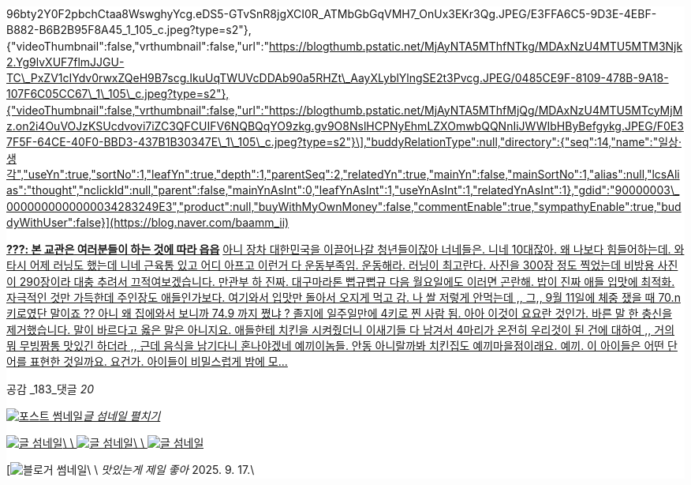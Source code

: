 96bty2Y0F2pbchCtaa8WswghyYcg.eDS5-GTvSnR8jgXCI0R\_ATMbGbGqVMH7\_OnUx3EKr3Qg.JPEG/E3FFA6C5-9D3E-4EBF-B882-B6B2B95F8A45\_1\_105\_c.jpeg?type=s2"},{"videoThumbnail":false,"vrthumbnail":false,"url":"https://blogthumb.pstatic.net/MjAyNTA5MThfNTkg/MDAxNzU4MTU5MTM3Njk2.Yg9lvXUF7flmJJGU-TC\_PxZV1cIYdv0rwxZQeH9B7scg.IkuUqTWUVcDDAb90a5RHZt\_AayXLyblYlngSE2t3Pvcg.JPEG/0485CE9F-8109-478B-9A18-107F6C05CC67\_1\_105\_c.jpeg?type=s2"},{"videoThumbnail":false,"vrthumbnail":false,"url":"https://blogthumb.pstatic.net/MjAyNTA5MThfMjQg/MDAxNzU4MTU5MTcyMjMz.on2i4OuVOJzKSUcdvovi7iZC3QFCUIFV6NQBQqYO9zkg.gv9O8NslHCPNyEhmLZXOmwbQQNnIiJWWIbHByBefgykg.JPEG/F0E37F5F-64CE-40F0-BBD3-437B1B30347E\_1\_105\_c.jpeg?type=s2"}\],"buddyRelationType":null,"directory":{"seq":14,"name":"일상·생각","useYn":true,"sortNo":1,"leafYn":true,"depth":1,"parentSeq":2,"relatedYn":true,"mainYn":false,"mainSortNo":1,"alias":null,"lcsAlias":"thought","nclickId":null,"parent":false,"mainYnAsInt":0,"leafYnAsInt":1,"useYnAsInt":1,"relatedYnAsInt":1},"gdid":"90000003\_0000000000000034283249E3","product":null,"buyWithMyOwnMoney":false,"commentEnable":true,"sympathyEnable":true,"buddyWithUser":false}](https://blog.naver.com/baamm_ii)

[**???: 본 교관은 여러분들이 하는 것에 따라 읍읍**](https://blog.naver.com/baamm_ii/224012683747) [아니 장차 대한민국을 이끌어나갈 청년들이잖아 너네들은. 니네 10대잖아. 왜 나보다 힘들어하는데. 와타시 어제 러닝도 했는데 니네 근육통 있고 어디 아프고 이런거 다 운동부족임. 운동해라. 러닝이 최고란다. 사진을 300장 정도 찍었는데 비방용 사진이 290장이라 대충 추려서 끄적여보겠습니다. 만관부 하 진짜. 대구마라톤 뻡규뻡규 다음 월요일에도 이러면 곤란해. 밥이 진짜 애들 입맛에 최적화. 자극적인 것만 가득한데 주인장도 애들인가보다. 여기와서 입맛만 돌아서 오지게 먹고 감. 나 쌀 저렇게 안먹는데 ,, 그,, 9월 11일에 체중 쟀을 때 70.n 키로였단 말이죠 ?? 아니 왜 집에와서 보니까 74.9 까지 쪘냐 ? 졸지에 일주일만에 4키로 찐 사람 됨. 아아 이것이 요요란 것인가. 바른 말 한 충신을 제거했습니다. 말이 바르다고 옳은 말은 아니지요. 애들한테 치킨을 시켜줬더니 이새기들 다 남겨서 4마리가 온전히 우리것이 된 건에 대하여 ,, 거의 뭐 무빙짬통 맛있긴 하더라 ,, 근데 음식을 남기다니 혼나야겠네 예끼이놈들. 안동 아니랄까봐 치킨집도 예끼마을점이래요. 예끼. 이 아이들은 어떤 단어를 표현한 것일까요. 요건가. 아이들이 비밀스럽게 밤에 모...](https://blog.naver.com/baamm_ii/224012683747)

공감 _183_댓글 _20_

[![포스트 썸네일](https://blogthumb.pstatic.net/MjAyNTA5MThfMjg3/MDAxNzU4MTYyMDgxOTYy.O3dDOHzdVyj88__QXtSWXT5iQ6U2xLeZKCqWJl2gqSwg.-m8rYDFplkESS-uceo9tg872BerUd-dLAG4md8TPr9Ig.JPEG/AA44326A-FF6E-45D2-86B2-EE13FFC45C9D.jpeg?type=s2)](https://blog.naver.com/baamm_ii/224012683747)[_글 섬네일 펼치기_](https://section.blog.naver.com/home#)

[![글 섬네일](https://blogthumb.pstatic.net/MjAyNTA5MThfNjkg/MDAxNzU4MTU0NjE0NzQx.INBBXgROWs24OiVcWtTN9NA4UB_SggmOodJS4JyNn54g.xMSyx1Zyg7dTuCy7D0rjOn54JekTVZ6DgVdgJaB43GUg.PNG/image.png?type=s2)\\
\\
![글 섬네일](https://blogthumb.pstatic.net/MjAyNTA5MThfMjE2/MDAxNzU4MTU0NjY5MTU4.s4YcjPswydmhJy_Id3HJMCQXxZFaWMg59ozU_AEWvMkg.HF-7TyvzCoHtKVvjpmN7OBptzO2Z7jBJbiZKp_xdf9sg.JPEG/F669DCA2-E0CE-43B1-A565-DBF75D17D1EB_1_105_c.jpeg?type=s2)\\
\\
![글 섬네일](https://blogthumb.pstatic.net/MjAyNTA5MThfMjQ0/MDAxNzU4MTU0ODQ1MzIx.VYdBZAh79d7yBw9xPmf9C8UtslUwtoFXnVD_jLKssc4g.8Xy1S8RlC6ViDBmEgw3DNVO5G2cQKfzC2PzZ6o3QLDkg.JPEG/09FE559A-6464-4EF9-9622-C0B390380FA2_1_105_c.jpeg?type=s2)](https://blog.naver.com/baamm_ii/224012683747 "포스트로 이동")

[![블로거 썸네일](https://blogpfthumb-phinf.pstatic.net/MjAyMzA5MDhfMzcg/MDAxNjk0MTM0ODU1Mjc1.8K0mnRSzTEX6SjdyBQo7tqUT47yV3neWPieGh3EF_WUg.XIH5_adFaqmNWOv8INMYIFD-szgFWkAfDL_Ho7uK-9gg.PNG.chidamam/20230908_094705.png/20230908_094705.png?type=s1)\\
\\
_맛있는게 제일 좋아_ 2025\. 9. 17.\\